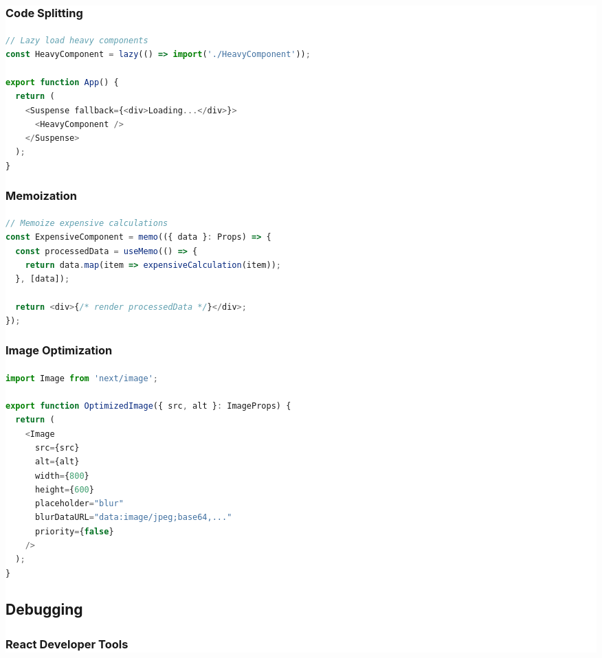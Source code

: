 ### Code Splitting

```typescript
// Lazy load heavy components
const HeavyComponent = lazy(() => import('./HeavyComponent'));

export function App() {
  return (
    <Suspense fallback={<div>Loading...</div>}>
      <HeavyComponent />
    </Suspense>
  );
}
```

### Memoization

```typescript
// Memoize expensive calculations
const ExpensiveComponent = memo(({ data }: Props) => {
  const processedData = useMemo(() => {
    return data.map(item => expensiveCalculation(item));
  }, [data]);

  return <div>{/* render processedData */}</div>;
});
```

### Image Optimization

```typescript
import Image from 'next/image';

export function OptimizedImage({ src, alt }: ImageProps) {
  return (
    <Image
      src={src}
      alt={alt}
      width={800}
      height={600}
      placeholder="blur"
      blurDataURL="data:image/jpeg;base64,..."
      priority={false}
    />
  );
}
```

## Debugging

### React Developer Tools

